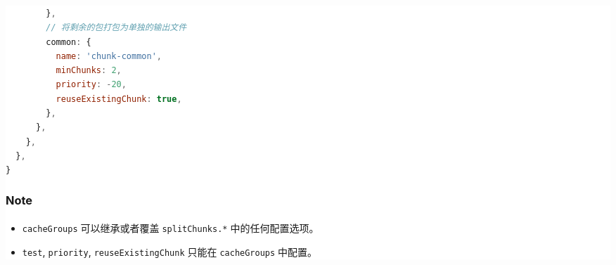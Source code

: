 ```js
        },
        // 将剩余的包打包为单独的输出文件
        common: {
          name: 'chunk-common',
          minChunks: 2,
          priority: -20,
          reuseExistingChunk: true,
        },
      },
    }, 
  },
}
```

### Note

- `cacheGroups` 可以继承或者覆盖 `splitChunks.*` 中的任何配置选项。

- `test`, `priority`, `reuseExistingChunk` 只能在 `cacheGroups` 中配置。
